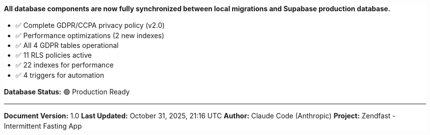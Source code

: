**All database components are now fully synchronized between local migrations and Supabase production database.**

- ✅ Complete GDPR/CCPA privacy policy (v2.0)
- ✅ Performance optimizations (2 new indexes)
- ✅ All 4 GDPR tables operational
- ✅ 11 RLS policies active
- ✅ 22 indexes for performance
- ✅ 4 triggers for automation

**Database Status:** 🟢 Production Ready

---

**Document Version:** 1.0
**Last Updated:** October 31, 2025, 21:16 UTC
**Author:** Claude Code (Anthropic)
**Project:** Zendfast - Intermittent Fasting App

